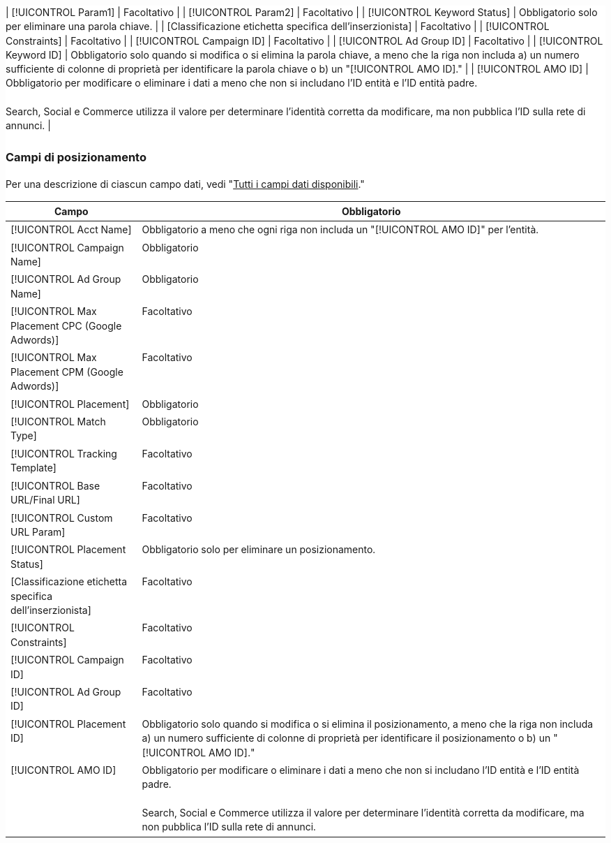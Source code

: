 | [!UICONTROL Param1] | Facoltativo |
| [!UICONTROL Param2] | Facoltativo |
| [!UICONTROL Keyword Status] | Obbligatorio solo per eliminare una parola chiave. |
| \[Classificazione etichetta specifica dell’inserzionista\] | Facoltativo |
| [!UICONTROL Constraints] | Facoltativo |
| [!UICONTROL Campaign ID] | Facoltativo |
| [!UICONTROL Ad Group ID] | Facoltativo |
| [!UICONTROL Keyword ID] | Obbligatorio solo quando si modifica o si elimina la parola chiave, a meno che la riga non includa a) un numero sufficiente di colonne di proprietà per identificare la parola chiave o b) un &quot;[!UICONTROL AMO ID].&quot; |
| [!UICONTROL AMO ID] | Obbligatorio per modificare o eliminare i dati a meno che non si includano l’ID entità e l’ID entità padre.<br><br>Search, Social e Commerce utilizza il valore per determinare l’identità corretta da modificare, ma non pubblica l’ID sulla rete di annunci. |

### Campi di posizionamento

Per una descrizione di ciascun campo dati, vedi &quot;[Tutti i campi dati disponibili](#bulksheet-fields-all-google).&quot;

| Campo | Obbligatorio |
| ---- | ---- |
| [!UICONTROL Acct Name] | Obbligatorio a meno che ogni riga non includa un &quot;[!UICONTROL AMO ID]&quot; per l’entità. |
| [!UICONTROL Campaign Name] | Obbligatorio |
| [!UICONTROL Ad Group Name] | Obbligatorio |
| [!UICONTROL Max Placement CPC (Google Adwords)] | Facoltativo |
| [!UICONTROL Max Placement CPM (Google Adwords)] | Facoltativo |
| [!UICONTROL Placement] | Obbligatorio |
| [!UICONTROL Match Type] | Obbligatorio |
| [!UICONTROL Tracking Template] | Facoltativo |
| [!UICONTROL Base URL/Final URL] | Facoltativo |
| [!UICONTROL Custom URL Param] | Facoltativo |
| [!UICONTROL Placement Status] | Obbligatorio solo per eliminare un posizionamento. |
| \[Classificazione etichetta specifica dell’inserzionista\] | Facoltativo |
| [!UICONTROL Constraints] | Facoltativo |
| [!UICONTROL Campaign ID] | Facoltativo |
| [!UICONTROL Ad Group ID] | Facoltativo |
| [!UICONTROL Placement ID] | Obbligatorio solo quando si modifica o si elimina il posizionamento, a meno che la riga non includa a) un numero sufficiente di colonne di proprietà per identificare il posizionamento o b) un &quot;[!UICONTROL AMO ID].&quot; |
| [!UICONTROL AMO ID] | Obbligatorio per modificare o eliminare i dati a meno che non si includano l’ID entità e l’ID entità padre.<br><br>Search, Social e Commerce utilizza il valore per determinare l’identità corretta da modificare, ma non pubblica l’ID sulla rete di annunci. |


[^1]: [!DNL Excel] converte i numeri elevati in notazione scientifica (ad esempio 2.12E+09 per 2115585666) quando apre il file. Per visualizzare le cifre nella notazione standard, selezionare una cella della colonna e fare clic all&#39;interno della barra della formula.